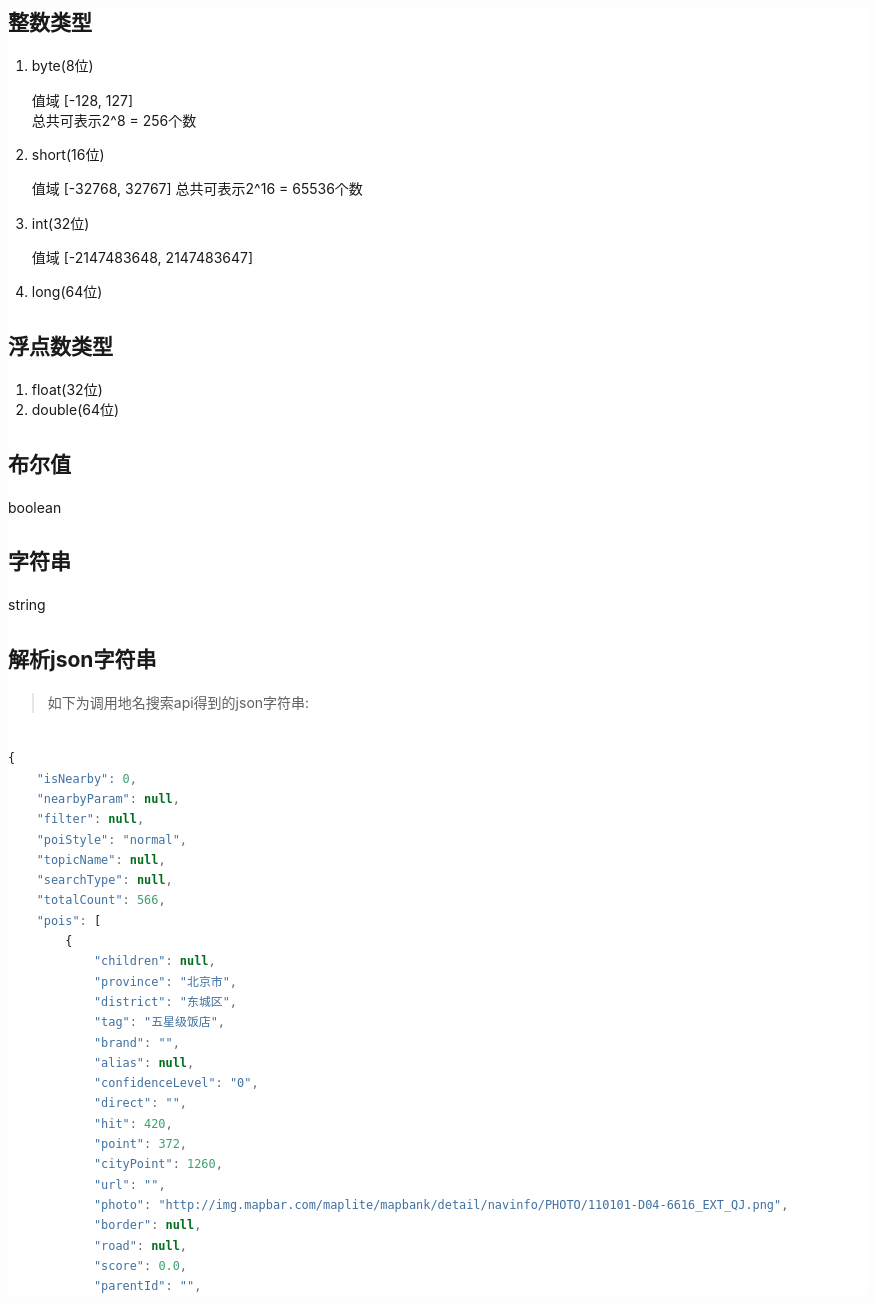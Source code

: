 ## 整数类型

1. byte(8位)
 
    值域 [-128, 127]  
    总共可表示2^8 = 256个数

2. short(16位)
 
    值域 [-32768, 32767]
    总共可表示2^16 = 65536个数

3. int(32位)
 
    值域 [-2147483648, 2147483647]

4. long(64位)

## 浮点数类型

1. float(32位)
2. double(64位)

## 布尔值

boolean

## 字符串

string

## 解析json字符串

> 如下为调用地名搜索api得到的json字符串:


```javascript

{
    "isNearby": 0,
    "nearbyParam": null,
    "filter": null,
    "poiStyle": "normal",
    "topicName": null,
    "searchType": null,
    "totalCount": 566,
    "pois": [
        {
            "children": null,
            "province": "北京市",
            "district": "东城区",
            "tag": "五星级饭店",
            "brand": "",
            "alias": null,
            "confidenceLevel": "0",
            "direct": "",
            "hit": 420,
            "point": 372,
            "cityPoint": 1260,
            "url": "",
            "photo": "http://img.mapbar.com/maplite/mapbank/detail/navinfo/PHOTO/110101-D04-6616_EXT_QJ.png",
            "border": null,
            "road": null,
            "score": 0.0,
            "parentId": "",
```